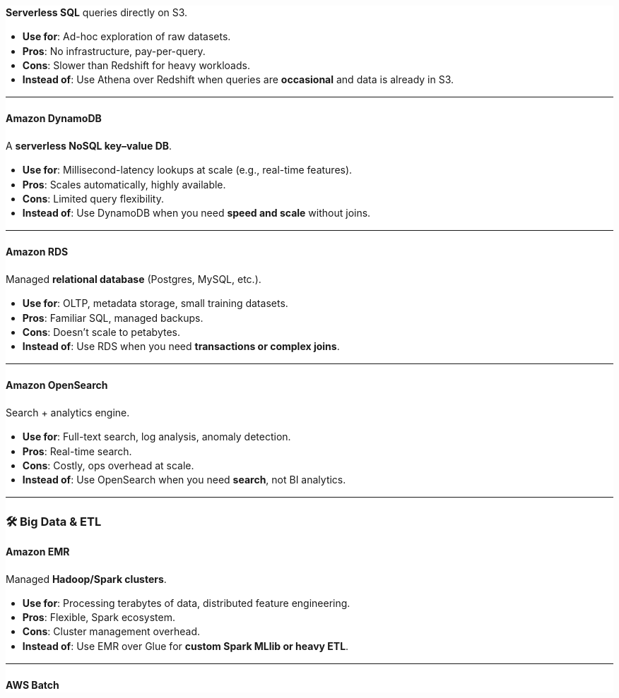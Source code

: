**Serverless SQL** queries directly on S3.

* **Use for**: Ad-hoc exploration of raw datasets.
* **Pros**: No infrastructure, pay-per-query.
* **Cons**: Slower than Redshift for heavy workloads.
* **Instead of**: Use Athena over Redshift when queries are **occasional** and data is already in S3.

---

#### **Amazon DynamoDB**

A **serverless NoSQL key–value DB**.

* **Use for**: Millisecond-latency lookups at scale (e.g., real-time features).
* **Pros**: Scales automatically, highly available.
* **Cons**: Limited query flexibility.
* **Instead of**: Use DynamoDB when you need **speed and scale** without joins.

---

#### **Amazon RDS**

Managed **relational database** (Postgres, MySQL, etc.).

* **Use for**: OLTP, metadata storage, small training datasets.
* **Pros**: Familiar SQL, managed backups.
* **Cons**: Doesn’t scale to petabytes.
* **Instead of**: Use RDS when you need **transactions or complex joins**.

---

#### **Amazon OpenSearch**

Search + analytics engine.

* **Use for**: Full-text search, log analysis, anomaly detection.
* **Pros**: Real-time search.
* **Cons**: Costly, ops overhead at scale.
* **Instead of**: Use OpenSearch when you need **search**, not BI analytics.

---

### 🛠 Big Data & ETL

#### **Amazon EMR**

Managed **Hadoop/Spark clusters**.

* **Use for**: Processing terabytes of data, distributed feature engineering.
* **Pros**: Flexible, Spark ecosystem.
* **Cons**: Cluster management overhead.
* **Instead of**: Use EMR over Glue for **custom Spark MLlib or heavy ETL**.

---

#### **AWS Batch**
